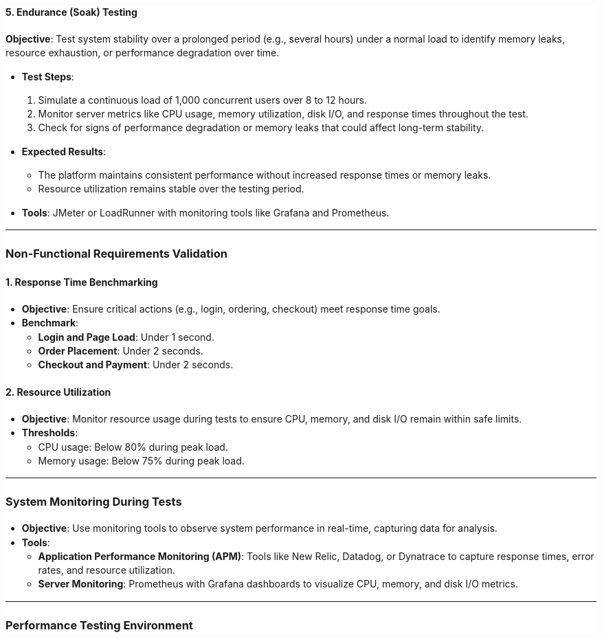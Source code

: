#### 5. **Endurance (Soak) Testing**

**Objective**: Test system stability over a prolonged period (e.g., several hours) under a normal load to identify memory leaks, resource exhaustion, or performance degradation over time.

   - **Test Steps**:
     1. Simulate a continuous load of 1,000 concurrent users over 8 to 12 hours.
     2. Monitor server metrics like CPU usage, memory utilization, disk I/O, and response times throughout the test.
     3. Check for signs of performance degradation or memory leaks that could affect long-term stability.

   - **Expected Results**:
     - The platform maintains consistent performance without increased response times or memory leaks.
     - Resource utilization remains stable over the testing period.

   - **Tools**: JMeter or LoadRunner with monitoring tools like Grafana and Prometheus.

---

### **Non-Functional Requirements Validation**

#### 1. **Response Time Benchmarking**

   - **Objective**: Ensure critical actions (e.g., login, ordering, checkout) meet response time goals.
   - **Benchmark**:
     - **Login and Page Load**: Under 1 second.
     - **Order Placement**: Under 2 seconds.
     - **Checkout and Payment**: Under 2 seconds.

#### 2. **Resource Utilization**

   - **Objective**: Monitor resource usage during tests to ensure CPU, memory, and disk I/O remain within safe limits.
   - **Thresholds**:
     - CPU usage: Below 80% during peak load.
     - Memory usage: Below 75% during peak load.

---

### **System Monitoring During Tests**

   - **Objective**: Use monitoring tools to observe system performance in real-time, capturing data for analysis.
   - **Tools**:
     - **Application Performance Monitoring (APM)**: Tools like New Relic, Datadog, or Dynatrace to capture response times, error rates, and resource utilization.
     - **Server Monitoring**: Prometheus with Grafana dashboards to visualize CPU, memory, and disk I/O metrics.

---

### **Performance Testing Environment**
